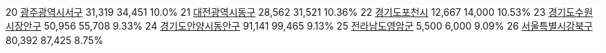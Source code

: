   <tr class="item">
    <td>20</td>
    <td><a href="/apt/광주광역시서구">광주광역시서구</a></td>
    <td>31,319</td>
    <td>34,451</td>
    <td>10.0%</td>
  </tr>

  <tr class="item">
    <td>21</td>
    <td><a href="/apt/대전광역시동구">대전광역시동구</a></td>
    <td>28,562</td>
    <td>31,521</td>
    <td>10.36%</td>
  </tr>

  <tr class="item">
    <td>22</td>
    <td><a href="/apt/경기도포천시">경기도포천시</a></td>
    <td>12,667</td>
    <td>14,000</td>
    <td>10.53%</td>
  </tr>

  <tr class="item">
    <td>23</td>
    <td><a href="/apt/경기도수원시장안구">경기도수원시장안구</a></td>
    <td>50,956</td>
    <td>55,708</td>
    <td>9.33%</td>
  </tr>

  <tr class="item">
    <td>24</td>
    <td><a href="/apt/경기도안양시동안구">경기도안양시동안구</a></td>
    <td>91,141</td>
    <td>99,465</td>
    <td>9.13%</td>
  </tr>

  <tr class="item">
    <td>25</td>
    <td><a href="/apt/전라남도영암군">전라남도영암군</a></td>
    <td>5,500</td>
    <td>6,000</td>
    <td>9.09%</td>
  </tr>

  <tr class="item">
    <td>26</td>
    <td><a href="/apt/서울특별시강북구">서울특별시강북구</a></td>
    <td>80,392</td>
    <td>87,425</td>
    <td>8.75%</td>
  </tr>
